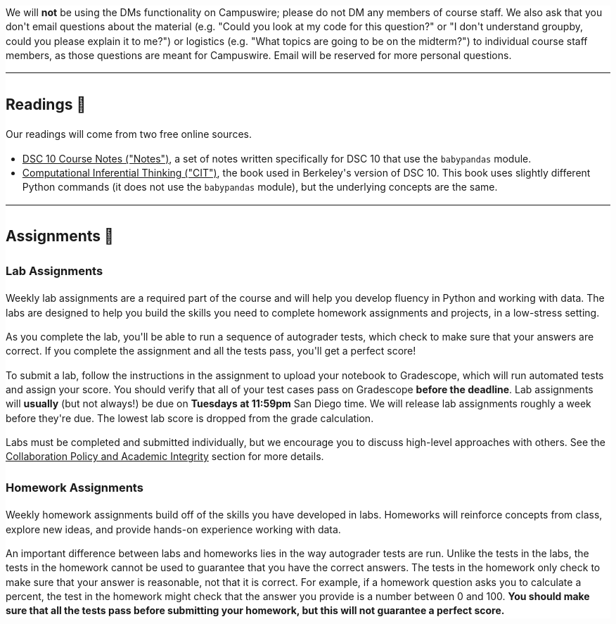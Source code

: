 We will **not** be using the DMs functionality on Campuswire; please do not DM any members of course staff. We also ask that you don't email questions about the material (e.g. "Could you look at my code for this question?" or "I don't understand groupby, could you please explain it to me?") or logistics (e.g. "What topics are going to be on the midterm?") to individual course staff members, as those questions are meant for Campuswire. Email will be reserved for more personal questions.

---

## Readings 📕

Our readings will come from two free online sources.
- [DSC 10 Course Notes ("Notes")](https://notes.dsc10.com), a set of notes written specifically for DSC 10 that use the `babypandas` module.
- [Computational Inferential Thinking ("CIT")](https://inferentialthinking.com), the book used in Berkeley's version of DSC 10. This book uses slightly different Python commands (it does not use the `babypandas` module), but the underlying concepts are the same.

---

## Assignments 🧪

### Lab Assignments

Weekly lab assignments are a required part of the course and will help you develop fluency in Python and working with data. The labs are designed to help you build the skills you need to complete homework assignments and projects, in a low-stress setting. 

As you complete the lab, you'll be able to run a sequence of autograder tests, which check to make sure that your answers are correct. If you complete the assignment and all the tests pass, you'll get a perfect score!

To submit a lab, follow the instructions in the assignment to upload your notebook to Gradescope, which will run automated tests and assign your score. You should verify that all of your test cases pass on Gradescope **before the deadline**. Lab assignments will **usually** (but not always!) be due on **Tuesdays at 11:59pm** San Diego time. We will release lab assignments roughly a week before they're due. The lowest lab score is dropped from the grade calculation.

Labs must be completed and submitted individually, but we encourage you to discuss high-level approaches with others. See the [Collaboration Policy and Academic Integrity](http#collaboration-policy-and-academic-integrity-) section for more details.

### Homework Assignments

Weekly homework assignments build off of the skills you have developed in labs. Homeworks will reinforce concepts from class, explore new ideas, and provide hands-on experience working with data.

An important difference between labs and homeworks lies in the way autograder tests are run. Unlike the tests in the labs, the tests in the homework cannot be used to guarantee that you have the correct answers. The tests in the homework only check to make sure that your answer is reasonable, not that it is correct. For example, if a homework question asks you to calculate a percent, the test in the homework might check that the answer you provide is a number between 0 and 100. **You should make sure that all the tests pass before submitting your homework, but this will not guarantee a perfect score.**
